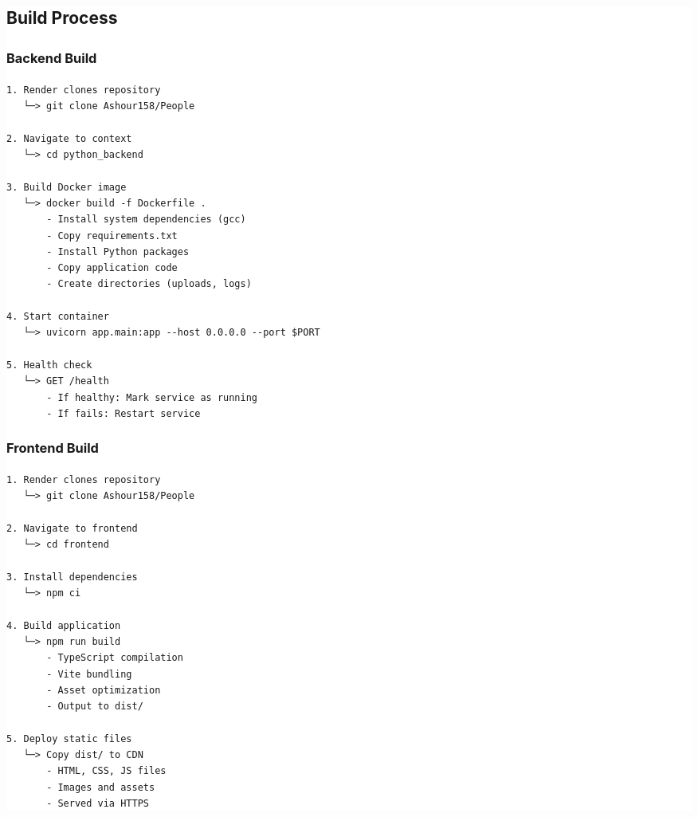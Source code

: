 ## Build Process

### Backend Build
```
1. Render clones repository
   └─> git clone Ashour158/People

2. Navigate to context
   └─> cd python_backend

3. Build Docker image
   └─> docker build -f Dockerfile .
       - Install system dependencies (gcc)
       - Copy requirements.txt
       - Install Python packages
       - Copy application code
       - Create directories (uploads, logs)

4. Start container
   └─> uvicorn app.main:app --host 0.0.0.0 --port $PORT

5. Health check
   └─> GET /health
       - If healthy: Mark service as running
       - If fails: Restart service
```

### Frontend Build
```
1. Render clones repository
   └─> git clone Ashour158/People

2. Navigate to frontend
   └─> cd frontend

3. Install dependencies
   └─> npm ci

4. Build application
   └─> npm run build
       - TypeScript compilation
       - Vite bundling
       - Asset optimization
       - Output to dist/

5. Deploy static files
   └─> Copy dist/ to CDN
       - HTML, CSS, JS files
       - Images and assets
       - Served via HTTPS
```
